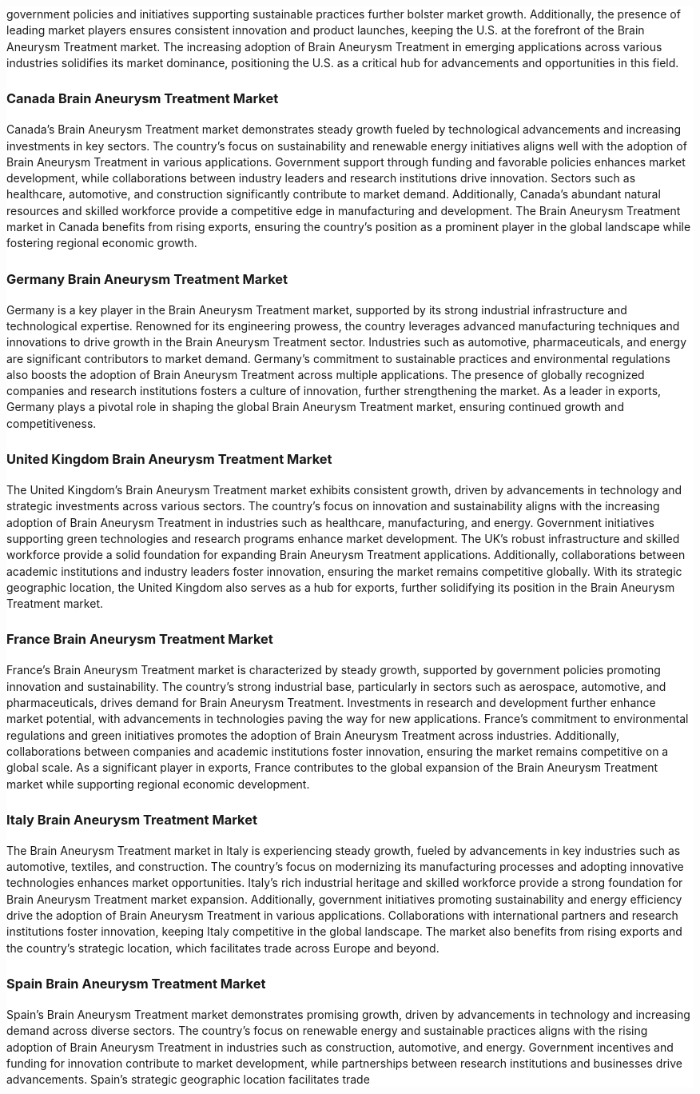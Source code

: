 government policies and initiatives supporting sustainable practices further bolster market growth. Additionally, the presence of leading market players ensures consistent innovation and product launches, keeping the U.S. at the forefront of the Brain Aneurysm Treatment market. The increasing adoption of Brain Aneurysm Treatment in emerging applications across various industries solidifies its market dominance, positioning the U.S. as a critical hub for advancements and opportunities in this field.</p><h3>Canada Brain Aneurysm Treatment Market</h3><p>Canada&rsquo;s Brain Aneurysm Treatment market demonstrates steady growth fueled by technological advancements and increasing investments in key sectors. The country&rsquo;s focus on sustainability and renewable energy initiatives aligns well with the adoption of Brain Aneurysm Treatment in various applications. Government support through funding and favorable policies enhances market development, while collaborations between industry leaders and research institutions drive innovation. Sectors such as healthcare, automotive, and construction significantly contribute to market demand. Additionally, Canada&rsquo;s abundant natural resources and skilled workforce provide a competitive edge in manufacturing and development. The Brain Aneurysm Treatment market in Canada benefits from rising exports, ensuring the country&rsquo;s position as a prominent player in the global landscape while fostering regional economic growth.</p><h3>Germany Brain Aneurysm Treatment Market</h3><p>Germany is a key player in the Brain Aneurysm Treatment market, supported by its strong industrial infrastructure and technological expertise. Renowned for its engineering prowess, the country leverages advanced manufacturing techniques and innovations to drive growth in the Brain Aneurysm Treatment sector. Industries such as automotive, pharmaceuticals, and energy are significant contributors to market demand. Germany&rsquo;s commitment to sustainable practices and environmental regulations also boosts the adoption of Brain Aneurysm Treatment across multiple applications. The presence of globally recognized companies and research institutions fosters a culture of innovation, further strengthening the market. As a leader in exports, Germany plays a pivotal role in shaping the global Brain Aneurysm Treatment market, ensuring continued growth and competitiveness.</p><h3>United Kingdom Brain Aneurysm Treatment Market</h3><p>The United Kingdom&rsquo;s Brain Aneurysm Treatment market exhibits consistent growth, driven by advancements in technology and strategic investments across various sectors. The country&rsquo;s focus on innovation and sustainability aligns with the increasing adoption of Brain Aneurysm Treatment in industries such as healthcare, manufacturing, and energy. Government initiatives supporting green technologies and research programs enhance market development. The UK&rsquo;s robust infrastructure and skilled workforce provide a solid foundation for expanding Brain Aneurysm Treatment applications. Additionally, collaborations between academic institutions and industry leaders foster innovation, ensuring the market remains competitive globally. With its strategic geographic location, the United Kingdom also serves as a hub for exports, further solidifying its position in the Brain Aneurysm Treatment market.</p><h3>France Brain Aneurysm Treatment Market</h3><p>France&rsquo;s Brain Aneurysm Treatment market is characterized by steady growth, supported by government policies promoting innovation and sustainability. The country&rsquo;s strong industrial base, particularly in sectors such as aerospace, automotive, and pharmaceuticals, drives demand for Brain Aneurysm Treatment. Investments in research and development further enhance market potential, with advancements in technologies paving the way for new applications. France&rsquo;s commitment to environmental regulations and green initiatives promotes the adoption of Brain Aneurysm Treatment across industries. Additionally, collaborations between companies and academic institutions foster innovation, ensuring the market remains competitive on a global scale. As a significant player in exports, France contributes to the global expansion of the Brain Aneurysm Treatment market while supporting regional economic development.</p><h3>Italy Brain Aneurysm Treatment Market</h3><p>The Brain Aneurysm Treatment market in Italy is experiencing steady growth, fueled by advancements in key industries such as automotive, textiles, and construction. The country&rsquo;s focus on modernizing its manufacturing processes and adopting innovative technologies enhances market opportunities. Italy&rsquo;s rich industrial heritage and skilled workforce provide a strong foundation for Brain Aneurysm Treatment market expansion. Additionally, government initiatives promoting sustainability and energy efficiency drive the adoption of Brain Aneurysm Treatment in various applications. Collaborations with international partners and research institutions foster innovation, keeping Italy competitive in the global landscape. The market also benefits from rising exports and the country&rsquo;s strategic location, which facilitates trade across Europe and beyond.</p><h3>Spain Brain Aneurysm Treatment Market</h3><p>Spain&rsquo;s Brain Aneurysm Treatment market demonstrates promising growth, driven by advancements in technology and increasing demand across diverse sectors. The country&rsquo;s focus on renewable energy and sustainable practices aligns with the rising adoption of Brain Aneurysm Treatment in industries such as construction, automotive, and energy. Government incentives and funding for innovation contribute to market development, while partnerships between research institutions and businesses drive advancements. Spain&rsquo;s strategic geographic location facilitates trade